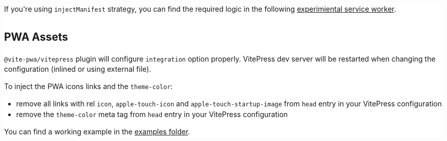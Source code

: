 If you're using `injectManifest` strategy, you can find the required logic in the following [experimiental service worker](https://github.com/vite-pwa/vitepress/blob/main/examples/pwa-simple-sw/.vitepress/sw.ts).

## PWA Assets <Badge text="实验性" type="tip"/> <Badge type="tip" text="from v0.4.0" />

`@vite-pwa/vitepress` plugin will configure `integration` option properly. VitePress dev server will be restarted when changing the configuration (inlined or using external file).

To inject the PWA icons links and the `theme-color`:
- remove all links with rel `icon`, `apple-touch-icon` and `apple-touch-startup-image` from `head` entry in your VitePress configuration
- remove the `theme-color` meta tag from `head` entry in your VitePress configuration

You can find a working example in the [examples folder](https://github.com/vite-pwa/vitepress/tree/main/examples/pwa-simple-assets-generator).
